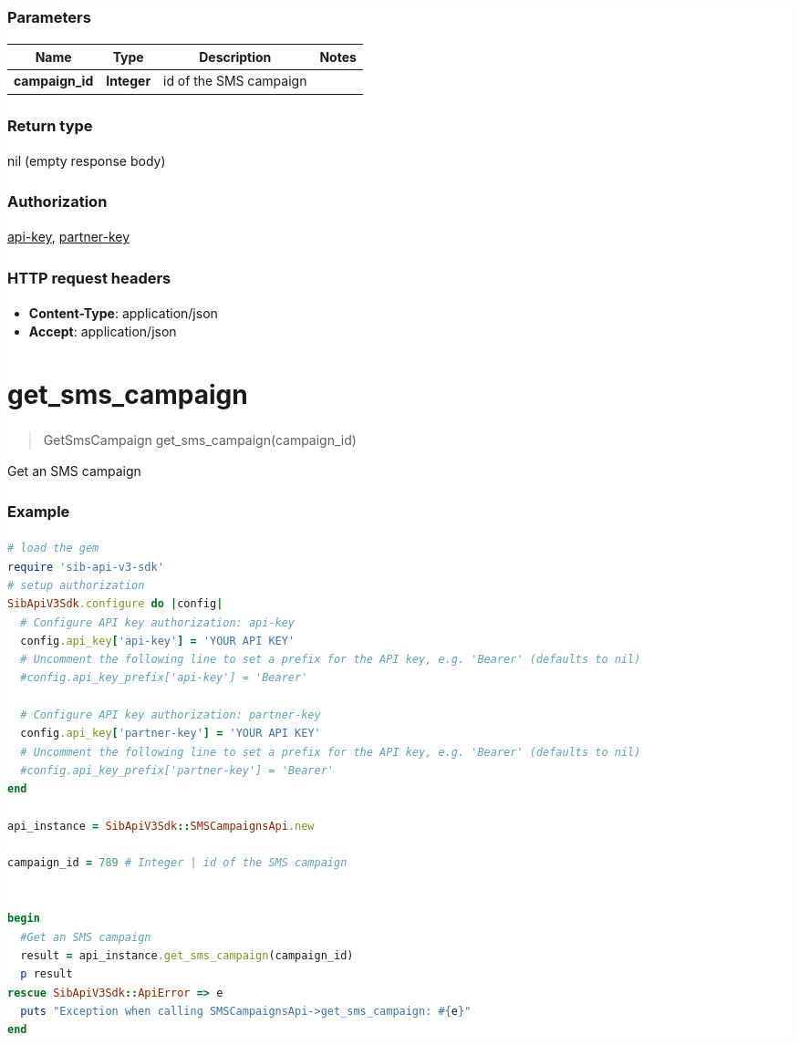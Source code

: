### Parameters

Name | Type | Description  | Notes
------------- | ------------- | ------------- | -------------
 **campaign_id** | **Integer**| id of the SMS campaign | 

### Return type

nil (empty response body)

### Authorization

[api-key](../README.md#api-key), [partner-key](../README.md#partner-key)

### HTTP request headers

 - **Content-Type**: application/json
 - **Accept**: application/json



# **get_sms_campaign**
> GetSmsCampaign get_sms_campaign(campaign_id)

Get an SMS campaign

### Example
```ruby
# load the gem
require 'sib-api-v3-sdk'
# setup authorization
SibApiV3Sdk.configure do |config|
  # Configure API key authorization: api-key
  config.api_key['api-key'] = 'YOUR API KEY'
  # Uncomment the following line to set a prefix for the API key, e.g. 'Bearer' (defaults to nil)
  #config.api_key_prefix['api-key'] = 'Bearer'

  # Configure API key authorization: partner-key
  config.api_key['partner-key'] = 'YOUR API KEY'
  # Uncomment the following line to set a prefix for the API key, e.g. 'Bearer' (defaults to nil)
  #config.api_key_prefix['partner-key'] = 'Bearer'
end

api_instance = SibApiV3Sdk::SMSCampaignsApi.new

campaign_id = 789 # Integer | id of the SMS campaign


begin
  #Get an SMS campaign
  result = api_instance.get_sms_campaign(campaign_id)
  p result
rescue SibApiV3Sdk::ApiError => e
  puts "Exception when calling SMSCampaignsApi->get_sms_campaign: #{e}"
end
```
